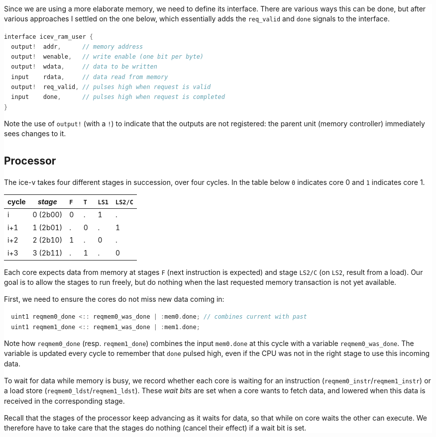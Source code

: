 Since we are using a more elaborate memory, we need to define its interface.
There are various ways this can be done, but after various approaches I settled
on the one below, which essentially adds the `req_valid` and `done` signals
to the interface.

```c
interface icev_ram_user {
  output!  addr,      // memory address
  output!  wenable,   // write enable (one bit per byte)
  output!  wdata,     // data to be written
  input    rdata,     // data read from memory
  output!  req_valid, // pulses high when request is valid
  input    done,      // pulses high when request is completed
}
```

Note the use of `output!` (with a `!`) to indicate that the outputs are not
registered: the parent unit (memory controller) immediately sees changes to it.

## Processor

The ice-v takes four different stages in succession, over four cycles. In the table
below `0` indicates core 0 and `1` indicates core 1.

| cycle | *stage*    | `F`&nbsp;&nbsp; | `T`&nbsp;&nbsp; | `LS1` | `LS2/C` |
| ----- | ---------- | --- | --- | ----- | ------- |
| i     | 0 (2b00)   |  0  |  .  |   1   |   .     |
| i+1   | 1 (2b01)   |  .  |  0  |   .   |   1     |
| i+2   | 2 (2b10)   |  1  |  .  |   0   |   .     |
| i+3   | 3 (2b11)   |  .  |  1  |   .   |   0     |

Each core expects data from memory at stages `F` (next instruction is expected)
and stage `LS2/C` (on `LS2`, result from a load). Our goal is to allow the stages
to run freely, but do nothing when the last requested memory transaction is not
yet available.

First, we need to ensure the cores do not miss new data coming in:
```c
  uint1 reqmem0_done <:: reqmem0_was_done | :mem0.done; // combines current with past
  uint1 reqmem1_done <:: reqmem1_was_done | :mem1.done;
```
Note how `reqmem0_done` (resp. `reqmem1_done`) combines the input `mem0.done` at
this cycle with a variable `reqmem0_was_done`. The variable is updated every cycle
to remember that `done` pulsed high, even if the CPU was not in the right stage
to use this incoming data.

To wait for data while memory is busy, we record whether each core is waiting for
an instruction (`reqmem0_instr`/`reqmem1_instr`) or a load store
(`reqmem0_ldst`/`reqmem1_ldst`). These *wait bits* are set when a core wants to
fetch data, and lowered when this data is received in the corresponding stage.

Recall that the stages of the processor keep advancing as it waits for data,
so that while on core waits the other can execute. We therefore have to take
care that the stages do nothing (cancel their effect) if a wait bit is set.
